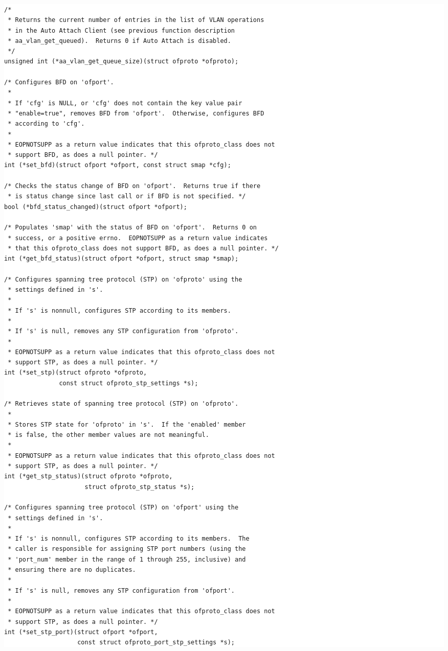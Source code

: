     /*
     * Returns the current number of entries in the list of VLAN operations
     * in the Auto Attach Client (see previous function description
     * aa_vlan_get_queued).  Returns 0 if Auto Attach is disabled.
     */
    unsigned int (*aa_vlan_get_queue_size)(struct ofproto *ofproto);

    /* Configures BFD on 'ofport'.
     *
     * If 'cfg' is NULL, or 'cfg' does not contain the key value pair
     * "enable=true", removes BFD from 'ofport'.  Otherwise, configures BFD
     * according to 'cfg'.
     *
     * EOPNOTSUPP as a return value indicates that this ofproto_class does not
     * support BFD, as does a null pointer. */
    int (*set_bfd)(struct ofport *ofport, const struct smap *cfg);

    /* Checks the status change of BFD on 'ofport'.  Returns true if there
     * is status change since last call or if BFD is not specified. */
    bool (*bfd_status_changed)(struct ofport *ofport);

    /* Populates 'smap' with the status of BFD on 'ofport'.  Returns 0 on
     * success, or a positive errno.  EOPNOTSUPP as a return value indicates
     * that this ofproto_class does not support BFD, as does a null pointer. */
    int (*get_bfd_status)(struct ofport *ofport, struct smap *smap);

    /* Configures spanning tree protocol (STP) on 'ofproto' using the
     * settings defined in 's'.
     *
     * If 's' is nonnull, configures STP according to its members.
     *
     * If 's' is null, removes any STP configuration from 'ofproto'.
     *
     * EOPNOTSUPP as a return value indicates that this ofproto_class does not
     * support STP, as does a null pointer. */
    int (*set_stp)(struct ofproto *ofproto,
                   const struct ofproto_stp_settings *s);

    /* Retrieves state of spanning tree protocol (STP) on 'ofproto'.
     *
     * Stores STP state for 'ofproto' in 's'.  If the 'enabled' member
     * is false, the other member values are not meaningful.
     *
     * EOPNOTSUPP as a return value indicates that this ofproto_class does not
     * support STP, as does a null pointer. */
    int (*get_stp_status)(struct ofproto *ofproto,
                          struct ofproto_stp_status *s);

    /* Configures spanning tree protocol (STP) on 'ofport' using the
     * settings defined in 's'.
     *
     * If 's' is nonnull, configures STP according to its members.  The
     * caller is responsible for assigning STP port numbers (using the
     * 'port_num' member in the range of 1 through 255, inclusive) and
     * ensuring there are no duplicates.
     *
     * If 's' is null, removes any STP configuration from 'ofport'.
     *
     * EOPNOTSUPP as a return value indicates that this ofproto_class does not
     * support STP, as does a null pointer. */
    int (*set_stp_port)(struct ofport *ofport,
                        const struct ofproto_port_stp_settings *s);

